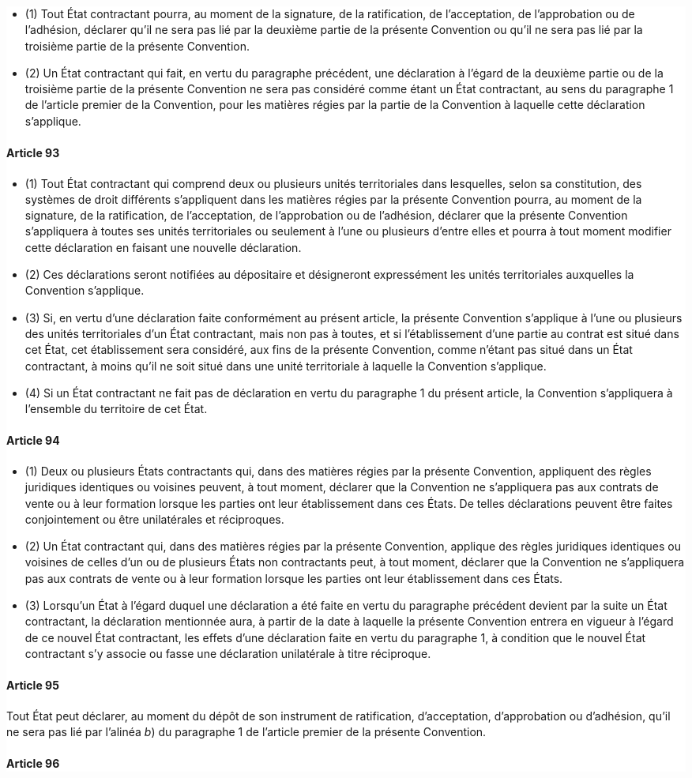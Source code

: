   * (1) Tout État contractant pourra, au moment de la signature, de la ratification, de l’acceptation, de l’approbation ou de l’adhésion, déclarer qu’il ne sera pas lié par la deuxième partie de la présente Convention ou qu’il ne sera pas lié par la troisième partie de la présente Convention.

  * (2) Un État contractant qui fait, en vertu du paragraphe précédent, une déclaration à l’égard de la deuxième partie ou de la troisième partie de la présente Convention ne sera pas considéré comme étant un État contractant, au sens du paragraphe 1 de l’article premier de la Convention, pour les matières régies par la partie de la Convention à laquelle cette déclaration s’applique.

#### Article 93

  * (1) Tout État contractant qui comprend deux ou plusieurs unités territoriales dans lesquelles, selon sa constitution, des systèmes de droit différents s’appliquent dans les matières régies par la présente Convention pourra, au moment de la signature, de la ratification, de l’acceptation, de l’approbation ou de l’adhésion, déclarer que la présente Convention s’appliquera à toutes ses unités territoriales ou seulement à l’une ou plusieurs d’entre elles et pourra à tout moment modifier cette déclaration en faisant une nouvelle déclaration.

  * (2) Ces déclarations seront notifiées au dépositaire et désigneront expressément les unités territoriales auxquelles la Convention s’applique.

  * (3) Si, en vertu d’une déclaration faite conformément au présent article, la présente Convention s’applique à l’une ou plusieurs des unités territoriales d’un État contractant, mais non pas à toutes, et si l’établissement d’une partie au contrat est situé dans cet État, cet établissement sera considéré, aux fins de la présente Convention, comme n’étant pas situé dans un État contractant, à moins qu’il ne soit situé dans une unité territoriale à laquelle la Convention s’applique.

  * (4) Si un État contractant ne fait pas de déclaration en vertu du paragraphe 1 du présent article, la Convention s’appliquera à l’ensemble du territoire de cet État.

#### Article 94

  * (1) Deux ou plusieurs États contractants qui, dans des matières régies par la présente Convention, appliquent des règles juridiques identiques ou voisines peuvent, à tout moment, déclarer que la Convention ne s’appliquera pas aux contrats de vente ou à leur formation lorsque les parties ont leur établissement dans ces États. De telles déclarations peuvent être faites conjointement ou être unilatérales et réciproques.

  * (2) Un État contractant qui, dans des matières régies par la présente Convention, applique des règles juridiques identiques ou voisines de celles d’un ou de plusieurs États non contractants peut, à tout moment, déclarer que la Convention ne s’appliquera pas aux contrats de vente ou à leur formation lorsque les parties ont leur établissement dans ces États.

  * (3) Lorsqu’un État à l’égard duquel une déclaration a été faite en vertu du paragraphe précédent devient par la suite un État contractant, la déclaration mentionnée aura, à partir de la date à laquelle la présente Convention entrera en vigueur à l’égard de ce nouvel État contractant, les effets d’une déclaration faite en vertu du paragraphe 1, à condition que le nouvel État contractant s’y associe ou fasse une déclaration unilatérale à titre réciproque.

#### Article 95

Tout État peut déclarer, au moment du dépôt de son instrument de ratification, d’acceptation, d’approbation ou d’adhésion, qu’il ne sera pas lié par l’alinéa _b_) du paragraphe 1 de l’article premier de la présente Convention.

#### Article 96
